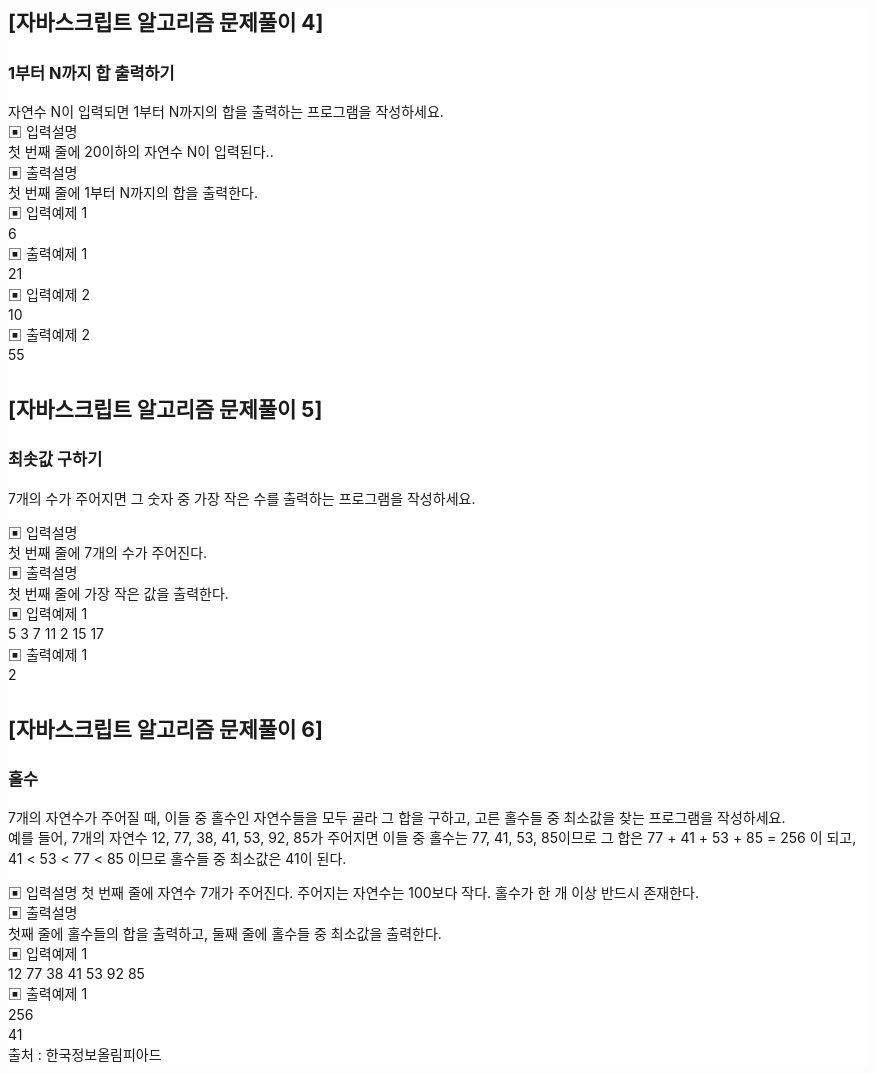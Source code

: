 ## [자바스크립트 알고리즘 문제풀이 4]

### 1부터 N까지 합 출력하기
자연수 N이 입력되면 1부터 N까지의 합을 출력하는 프로그램을 작성하세요.   
▣ 입력설명  
첫 번째 줄에 20이하의 자연수 N이 입력된다..  
▣ 출력설명  
첫 번째 줄에 1부터 N까지의 합을 출력한다.  
▣ 입력예제 1   
6   
▣ 출력예제 1  
21  
▣ 입력예제 2   
10  
▣ 출력예제 2  
55  

## [자바스크립트 알고리즘 문제풀이 5]

### 최솟값 구하기
7개의 수가 주어지면 그 숫자 중 가장 작은 수를 출력하는 프로그램을 작성하세요.  

▣ 입력설명  
첫 번째 줄에 7개의 수가 주어진다.  
▣ 출력설명  
첫 번째 줄에 가장 작은 값을 출력한다.  
▣ 입력예제 1   
5 3 7 11 2 15 17  
▣ 출력예제 1  
2  

## [자바스크립트 알고리즘 문제풀이 6]

### 홀수
7개의 자연수가 주어질 때, 이들 중 홀수인 자연수들을 모두 골라 그 합을 구하고, 고른 홀수들 
중 최소값을 찾는 프로그램을 작성하세요.  
예를 들어, 7개의 자연수 12, 77, 38, 41, 53, 92, 85가 주어지면 이들 중 홀수는 77, 41, 53, 
85이므로 그 합은
77 + 41 + 53 + 85 = 256
이 되고,
41 < 53 < 77 < 85
이므로 홀수들 중 최소값은 41이 된다.  

▣ 입력설명
첫 번째 줄에 자연수 7개가 주어진다. 주어지는 자연수는 100보다 작다. 홀수가 한 개 이상 
반드시 존재한다.  
▣ 출력설명  
첫째 줄에 홀수들의 합을 출력하고, 둘째 줄에 홀수들 중 최소값을 출력한다.  
▣ 입력예제 1  
12 77 38 41 53 92 85  
▣ 출력예제 1  
256  
41  
출처 : 한국정보올림피아드  
